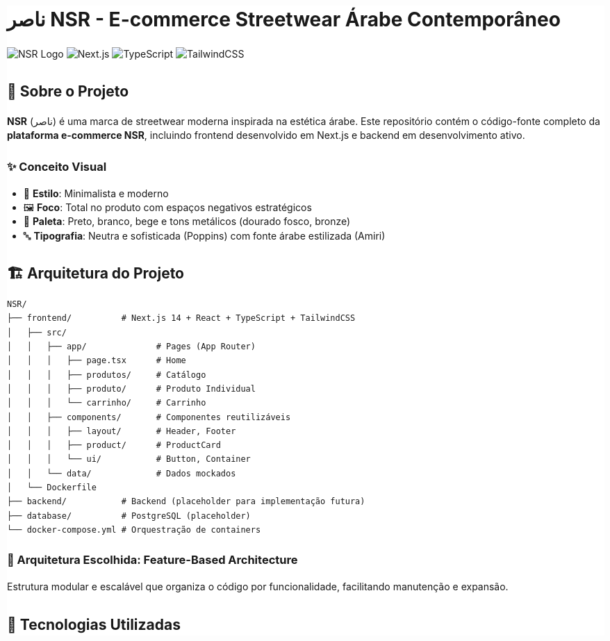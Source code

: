 # ناصر NSR - E-commerce Streetwear Árabe Contemporâneo

![NSR Logo](https://img.shields.io/badge/NSR-%D9%86%D8%B5%D8%B1-C9A96E?style=for-the-badge)
![Next.js](https://img.shields.io/badge/Next.js-14-black?style=flat-square&logo=next.js)
![TypeScript](https://img.shields.io/badge/TypeScript-5.4-blue?style=flat-square&logo=typescript)
![TailwindCSS](https://img.shields.io/badge/TailwindCSS-3.4-38B2AC?style=flat-square&logo=tailwind-css)

## 📖 Sobre o Projeto

**NSR** (ناصر) é uma marca de streetwear moderna inspirada na estética árabe. Este repositório contém o código-fonte completo da **plataforma e-commerce NSR**, incluindo frontend desenvolvido em Next.js e backend em desenvolvimento ativo.

### ✨ Conceito Visual

- 🎨 **Estilo**: Minimalista e moderno
- 🖼️ **Foco**: Total no produto com espaços negativos estratégicos
- 🎨 **Paleta**: Preto, branco, bege e tons metálicos (dourado fosco, bronze)
- 🔤 **Tipografia**: Neutra e sofisticada (Poppins) com fonte árabe estilizada (Amiri)

## 🏗️ Arquitetura do Projeto

```
NSR/
├── frontend/          # Next.js 14 + React + TypeScript + TailwindCSS
│   ├── src/
│   │   ├── app/              # Pages (App Router)
│   │   │   ├── page.tsx      # Home
│   │   │   ├── produtos/     # Catálogo
│   │   │   ├── produto/      # Produto Individual
│   │   │   └── carrinho/     # Carrinho
│   │   ├── components/       # Componentes reutilizáveis
│   │   │   ├── layout/       # Header, Footer
│   │   │   ├── product/      # ProductCard
│   │   │   └── ui/           # Button, Container
│   │   └── data/             # Dados mockados
│   └── Dockerfile
├── backend/           # Backend (placeholder para implementação futura)
├── database/          # PostgreSQL (placeholder)
└── docker-compose.yml # Orquestração de containers
```

### 🎯 Arquitetura Escolhida: **Feature-Based Architecture**

Estrutura modular e escalável que organiza o código por funcionalidade, facilitando manutenção e expansão.

## 🚀 Tecnologias Utilizadas
